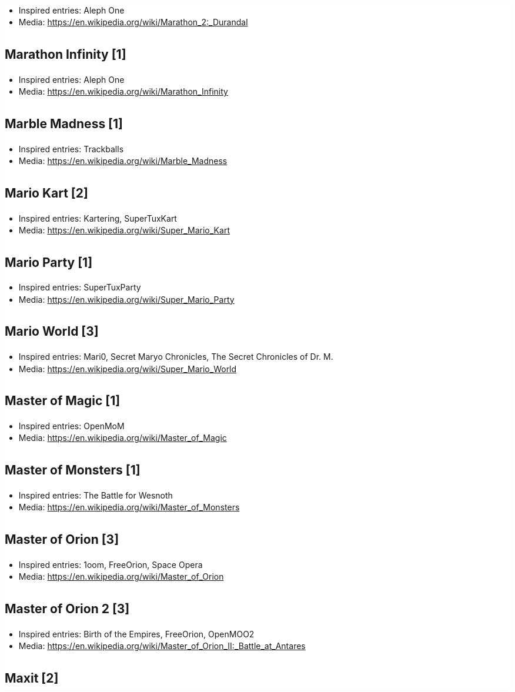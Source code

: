 - Inspired entries: Aleph One
- Media: https://en.wikipedia.org/wiki/Marathon_2:_Durandal

## Marathon Infinity [1]

- Inspired entries: Aleph One
- Media: https://en.wikipedia.org/wiki/Marathon_Infinity

## Marble Madness [1]

- Inspired entries: Trackballs
- Media: https://en.wikipedia.org/wiki/Marble_Madness

## Mario Kart [2]

- Inspired entries: Kartering, SuperTuxKart
- Media: https://en.wikipedia.org/wiki/Super_Mario_Kart

## Mario Party [1]

- Inspired entries: SuperTuxParty
- Media: https://en.wikipedia.org/wiki/Super_Mario_Party

## Mario World [3]

- Inspired entries: Mari0, Secret Maryo Chronicles, The Secret Chronicles of Dr. M.
- Media: https://en.wikipedia.org/wiki/Super_Mario_World

## Master of Magic [1]

- Inspired entries: OpenMoM
- Media: https://en.wikipedia.org/wiki/Master_of_Magic

## Master of Monsters [1]

- Inspired entries: The Battle for Wesnoth
- Media: https://en.wikipedia.org/wiki/Master_of_Monsters

## Master of Orion [3]

- Inspired entries: 1oom, FreeOrion, Space Opera
- Media: https://en.wikipedia.org/wiki/Master_of_Orion

## Master of Orion 2 [3]

- Inspired entries: Birth of the Empires, FreeOrion, OpenMOO2
- Media: https://en.wikipedia.org/wiki/Master_of_Orion_II:_Battle_at_Antares

## Maxit [2]


[comment]: # (partly autogenerated content, edit with care, read the manual before)